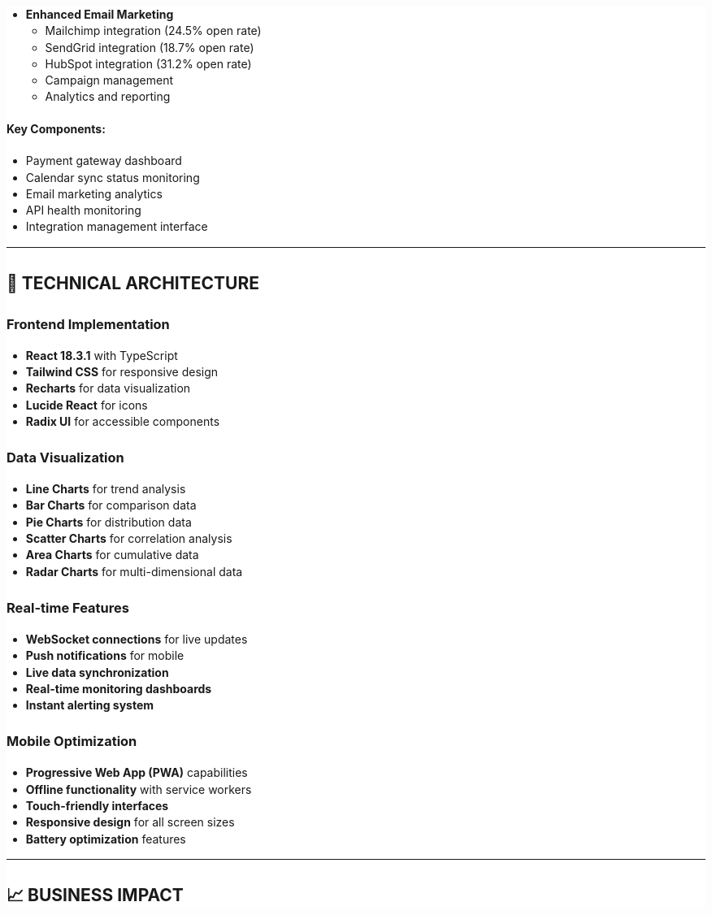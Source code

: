 - **Enhanced Email Marketing**
  - Mailchimp integration (24.5% open rate)
  - SendGrid integration (18.7% open rate)
  - HubSpot integration (31.2% open rate)
  - Campaign management
  - Analytics and reporting

#### **Key Components**:
- Payment gateway dashboard
- Calendar sync status monitoring
- Email marketing analytics
- API health monitoring
- Integration management interface

---

## 🎯 **TECHNICAL ARCHITECTURE**

### **Frontend Implementation**
- **React 18.3.1** with TypeScript
- **Tailwind CSS** for responsive design
- **Recharts** for data visualization
- **Lucide React** for icons
- **Radix UI** for accessible components

### **Data Visualization**
- **Line Charts** for trend analysis
- **Bar Charts** for comparison data
- **Pie Charts** for distribution data
- **Scatter Charts** for correlation analysis
- **Area Charts** for cumulative data
- **Radar Charts** for multi-dimensional data

### **Real-time Features**
- **WebSocket connections** for live updates
- **Push notifications** for mobile
- **Live data synchronization**
- **Real-time monitoring dashboards**
- **Instant alerting system**

### **Mobile Optimization**
- **Progressive Web App (PWA)** capabilities
- **Offline functionality** with service workers
- **Touch-friendly interfaces**
- **Responsive design** for all screen sizes
- **Battery optimization** features

---

## 📈 **BUSINESS IMPACT**
